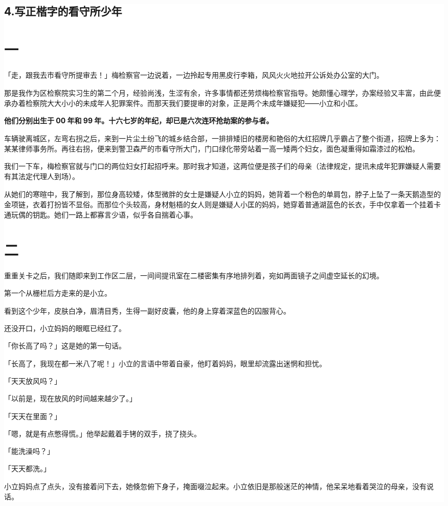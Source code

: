 ## 4.写正楷字的看守所少年
一
=


「走，跟我去市看守所提审去！」梅检察官一边说着，一边拎起专用黑皮行李箱，风风火火地拉开公诉处办公室的大门。


那是我作为区检察院实习生的第二个月，经验尚浅，生涩有余，许多事情都还劳烦梅检察官指导。她颇懂心理学，办案经验又丰富，由此便承办着检察院大大小小的未成年人犯罪案件。而那天我们要提审的对象，正是两个未成年嫌疑犯——小立和小匡。


**他们分别出生于 00 年和 99 年。十六七岁的年纪，却已是六次连环抢劫案的参与者。**


车辆驶离城区，左弯右拐之后，来到一片尘土纷飞的城乡结合部，一排排矮旧的楼房和艳俗的大红招牌几乎霸占了整个街道，招牌上多为：某某律师事务所。再往右拐，便来到警卫森严的市看守所大门，门口绿化带旁站着一高一矮两个妇女，面色凝重得如霜漆过的松柏。


我们一下车，梅检察官就与门口的两位妇女打起招呼来。那时我才知道，这两位便是孩子们的母亲（法律规定，提讯未成年犯罪嫌疑人需要有其法定代理人到场）。


从她们的寒暄中，我了解到，那位身高较矮，体型微胖的女士是嫌疑人小立的妈妈，她背着一个粉色的单肩包，脖子上坠了一条天鹅造型的金项链，衣着打扮皆不显俗。而那位个头较高，身材魁梧的女人则是嫌疑人小匡的妈妈，她穿着普通湖蓝色的长衣，手中仅拿着一个挂着卡通玩偶的钥匙。她们一路上都寡言少语，似乎各自揣着心事。


二
=


重重关卡之后，我们随即来到工作区二层，一间间提讯室在二楼密集有序地排列着，宛如两面镜子之间虚空延长的幻境。


第一个从栅栏后方走来的是小立。


看到这个少年，皮肤白净，眉清目秀，生得一副好皮囊，他的身上穿着深蓝色的囚服背心。


还没开口，小立妈妈的眼眶已经红了。


「你长高了吗？」这是她的第一句话。


「长高了，我现在都一米八了呢！」小立的言语中带着自豪，他盯着妈妈，眼里却流露出迷惘和担忧。


「天天放风吗？」


「以前是，现在放风的时间越来越少了。」


「天天在里面？」


「嗯，就是有点憋得慌。」他举起戴着手铐的双手，挠了挠头。


「能洗澡吗？」


「天天都洗。」


小立妈妈点了点头，没有接着问下去，她倏忽俯下身子，掩面啜泣起来。小立依旧是那般迷茫的神情，他呆呆地看着哭泣的母亲，没有说话。
